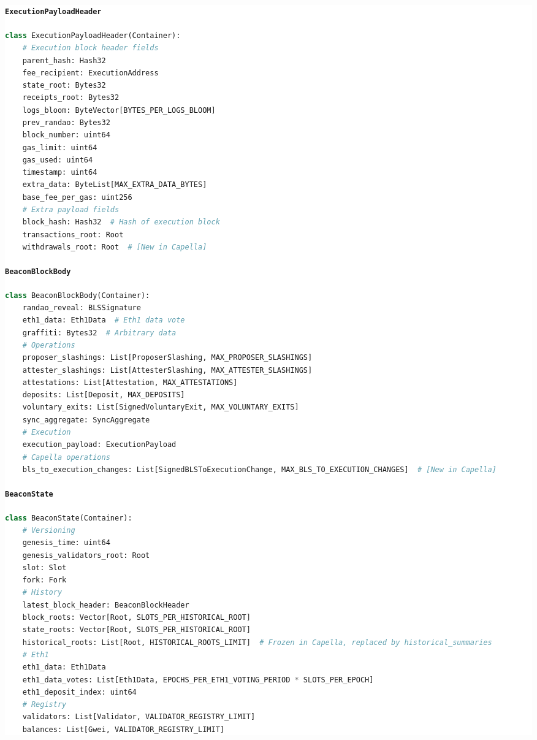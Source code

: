 #### `ExecutionPayloadHeader`

```python
class ExecutionPayloadHeader(Container):
    # Execution block header fields
    parent_hash: Hash32
    fee_recipient: ExecutionAddress
    state_root: Bytes32
    receipts_root: Bytes32
    logs_bloom: ByteVector[BYTES_PER_LOGS_BLOOM]
    prev_randao: Bytes32
    block_number: uint64
    gas_limit: uint64
    gas_used: uint64
    timestamp: uint64
    extra_data: ByteList[MAX_EXTRA_DATA_BYTES]
    base_fee_per_gas: uint256
    # Extra payload fields
    block_hash: Hash32  # Hash of execution block
    transactions_root: Root
    withdrawals_root: Root  # [New in Capella]
```

#### `BeaconBlockBody`

```python
class BeaconBlockBody(Container):
    randao_reveal: BLSSignature
    eth1_data: Eth1Data  # Eth1 data vote
    graffiti: Bytes32  # Arbitrary data
    # Operations
    proposer_slashings: List[ProposerSlashing, MAX_PROPOSER_SLASHINGS]
    attester_slashings: List[AttesterSlashing, MAX_ATTESTER_SLASHINGS]
    attestations: List[Attestation, MAX_ATTESTATIONS]
    deposits: List[Deposit, MAX_DEPOSITS]
    voluntary_exits: List[SignedVoluntaryExit, MAX_VOLUNTARY_EXITS]
    sync_aggregate: SyncAggregate
    # Execution
    execution_payload: ExecutionPayload
    # Capella operations
    bls_to_execution_changes: List[SignedBLSToExecutionChange, MAX_BLS_TO_EXECUTION_CHANGES]  # [New in Capella]
```

#### `BeaconState`

```python
class BeaconState(Container):
    # Versioning
    genesis_time: uint64
    genesis_validators_root: Root
    slot: Slot
    fork: Fork
    # History
    latest_block_header: BeaconBlockHeader
    block_roots: Vector[Root, SLOTS_PER_HISTORICAL_ROOT]
    state_roots: Vector[Root, SLOTS_PER_HISTORICAL_ROOT]
    historical_roots: List[Root, HISTORICAL_ROOTS_LIMIT]  # Frozen in Capella, replaced by historical_summaries
    # Eth1
    eth1_data: Eth1Data
    eth1_data_votes: List[Eth1Data, EPOCHS_PER_ETH1_VOTING_PERIOD * SLOTS_PER_EPOCH]
    eth1_deposit_index: uint64
    # Registry
    validators: List[Validator, VALIDATOR_REGISTRY_LIMIT]
    balances: List[Gwei, VALIDATOR_REGISTRY_LIMIT]
```